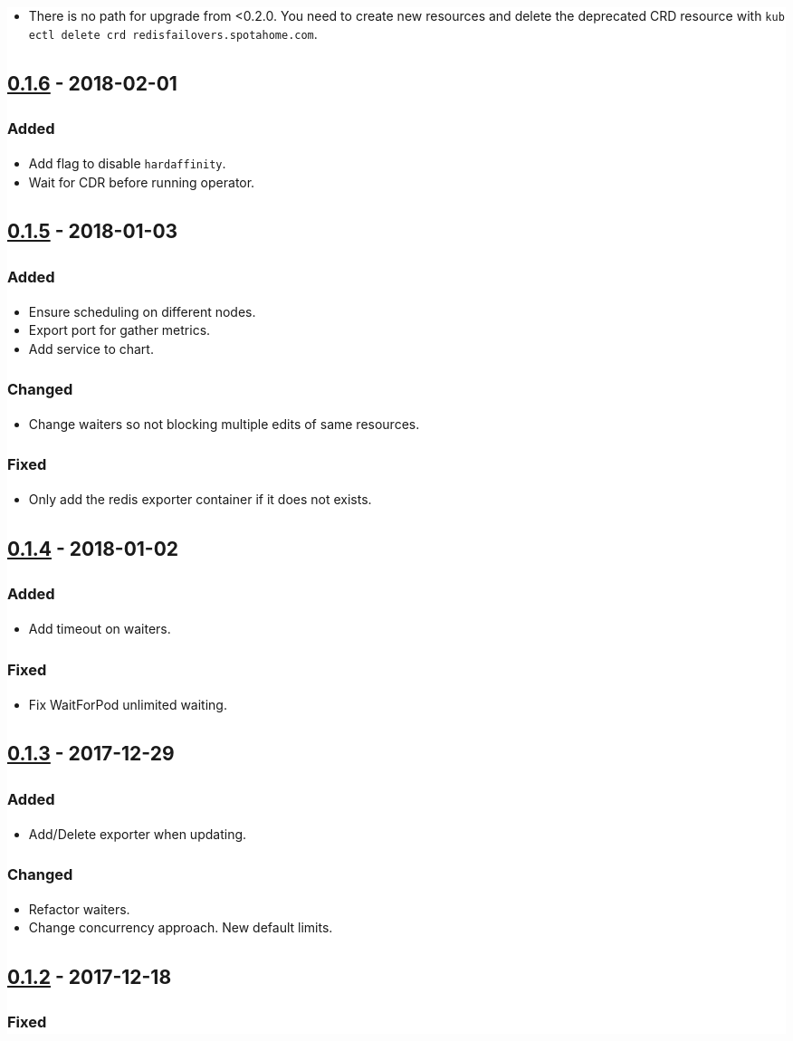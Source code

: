 - There is no path for upgrade from <0.2.0. You need to create new resources and delete the deprecated CRD resource with `kubectl delete crd redisfailovers.spotahome.com`.

## [0.1.6] - 2018-02-01

### Added

- Add flag to disable `hardaffinity`.
- Wait for CDR before running operator.

## [0.1.5] - 2018-01-03

### Added

- Ensure scheduling on different nodes.
- Export port for gather metrics.
- Add service to chart.

### Changed

- Change waiters so not blocking multiple edits of same resources.

### Fixed

- Only add the redis exporter container if it does not exists.

## [0.1.4] - 2018-01-02

### Added

- Add timeout on waiters.

### Fixed

- Fix WaitForPod unlimited waiting.

## [0.1.3] - 2017-12-29

### Added

- Add/Delete exporter when updating.

### Changed

- Refactor waiters.
- Change concurrency approach. New default limits.

## [0.1.2] - 2017-12-18

### Fixed


[v1.0.0]: https://github.com/walk1ng/redis-operator/compare/0.5.8...v1.0.0
[v1.0.0-rc.5]: https://github.com/walk1ng/redis-operator/compare/v1.0.0-rc.4...v1.0.0-rc.5
[v1.0.0-rc.4]: https://github.com/walk1ng/redis-operator/compare/v1.0.0-rc.3...v1.0.0-rc.4
[v1.0.0-rc.3]: https://github.com/walk1ng/redis-operator/compare/v1.0.0-rc.2...v1.0.0-rc.3
[v1.0.0-rc.2]: https://github.com/walk1ng/redis-operator/compare/v1.0.0-rc.1...v1.0.0-rc.2
[v1.0.0-rc.1]: https://github.com/walk1ng/redis-operator/compare/0.5.8...v1.0.0-rc.1
[0.5.8]: https://github.com/walk1ng/redis-operator/compare/0.5.7...0.5.8
[0.5.7]: https://github.com/walk1ng/redis-operator/compare/0.5.6...0.5.7
[0.5.6]: https://github.com/walk1ng/redis-operator/compare/0.5.5...0.5.6
[0.5.5]: https://github.com/walk1ng/redis-operator/compare/0.5.4...0.5.5
[0.5.4]: https://github.com/walk1ng/redis-operator/compare/0.5.3...0.5.4
[0.5.3]: https://github.com/walk1ng/redis-operator/compare/0.5.2...0.5.3
[0.5.2]: https://github.com/walk1ng/redis-operator/compare/0.5.1...0.5.2
[0.5.1]: https://github.com/walk1ng/redis-operator/compare/0.5.0...0.5.1
[0.5.0]: https://github.com/walk1ng/redis-operator/compare/0.4.1...0.5.0
[0.4.1]: https://github.com/walk1ng/redis-operator/compare/0.4.0...0.4.1
[0.4.0]: https://github.com/walk1ng/redis-operator/compare/0.3.0...0.4.0
[0.3.0]: https://github.com/walk1ng/redis-operator/compare/0.2.5...0.3.0
[0.2.5]: https://github.com/walk1ng/redis-operator/compare/0.2.4...0.2.5
[0.2.4]: https://github.com/walk1ng/redis-operator/compare/0.2.3...0.2.4
[0.2.3]: https://github.com/walk1ng/redis-operator/compare/0.2.2...0.2.3
[0.2.2]: https://github.com/walk1ng/redis-operator/compare/0.2.1...0.2.2
[0.2.1]: https://github.com/walk1ng/redis-operator/compare/0.2.0...0.2.1
[0.2.0]: https://github.com/walk1ng/redis-operator/compare/0.1.6...0.2.0
[0.1.6]: https://github.com/walk1ng/redis-operator/compare/0.1.5...0.1.6
[0.1.5]: https://github.com/walk1ng/redis-operator/compare/0.1.4...0.1.5
[0.1.4]: https://github.com/walk1ng/redis-operator/compare/0.1.3...0.1.4
[0.1.3]: https://github.com/walk1ng/redis-operator/compare/0.1.2...0.1.3
[0.1.2]: https://github.com/walk1ng/redis-operator/compare/0.1.1...0.1.2